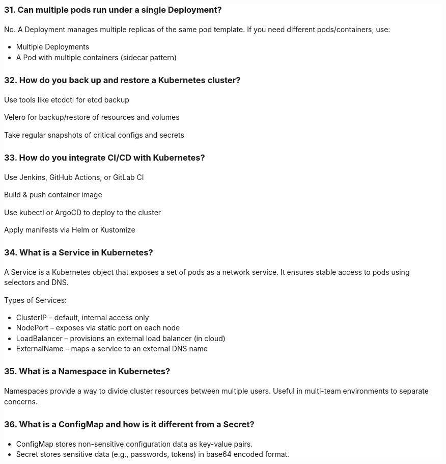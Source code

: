 
### 31. Can multiple pods run under a single Deployment?


No. A Deployment manages multiple replicas of the same pod template.
If you need different pods/containers, use:

* Multiple Deployments
* A Pod with multiple containers (sidecar pattern)

### 32. How do you back up and restore a Kubernetes cluster?

Use tools like etcdctl for etcd backup

Velero for backup/restore of resources and volumes

Take regular snapshots of critical configs and secrets

### 33. How do you integrate CI/CD with Kubernetes?

Use Jenkins, GitHub Actions, or GitLab CI

Build & push container image

Use kubectl or ArgoCD to deploy to the cluster

Apply manifests via Helm or Kustomize


### 34. What is a Service in Kubernetes?


A Service is a Kubernetes object that exposes a set of pods as a network service. It ensures stable access to pods using selectors and DNS.

Types of Services:

* ClusterIP – default, internal access only
* NodePort – exposes via static port on each node
* LoadBalancer – provisions an external load balancer (in cloud)
* ExternalName – maps a service to an external DNS name



### 35. What is a Namespace in Kubernetes?


Namespaces provide a way to divide cluster resources between multiple users. Useful in multi-team environments to separate concerns.



### 36. What is a ConfigMap and how is it different from a Secret?



* ConfigMap stores non-sensitive configuration data as key-value pairs.
* Secret stores sensitive data (e.g., passwords, tokens) in base64 encoded format.
